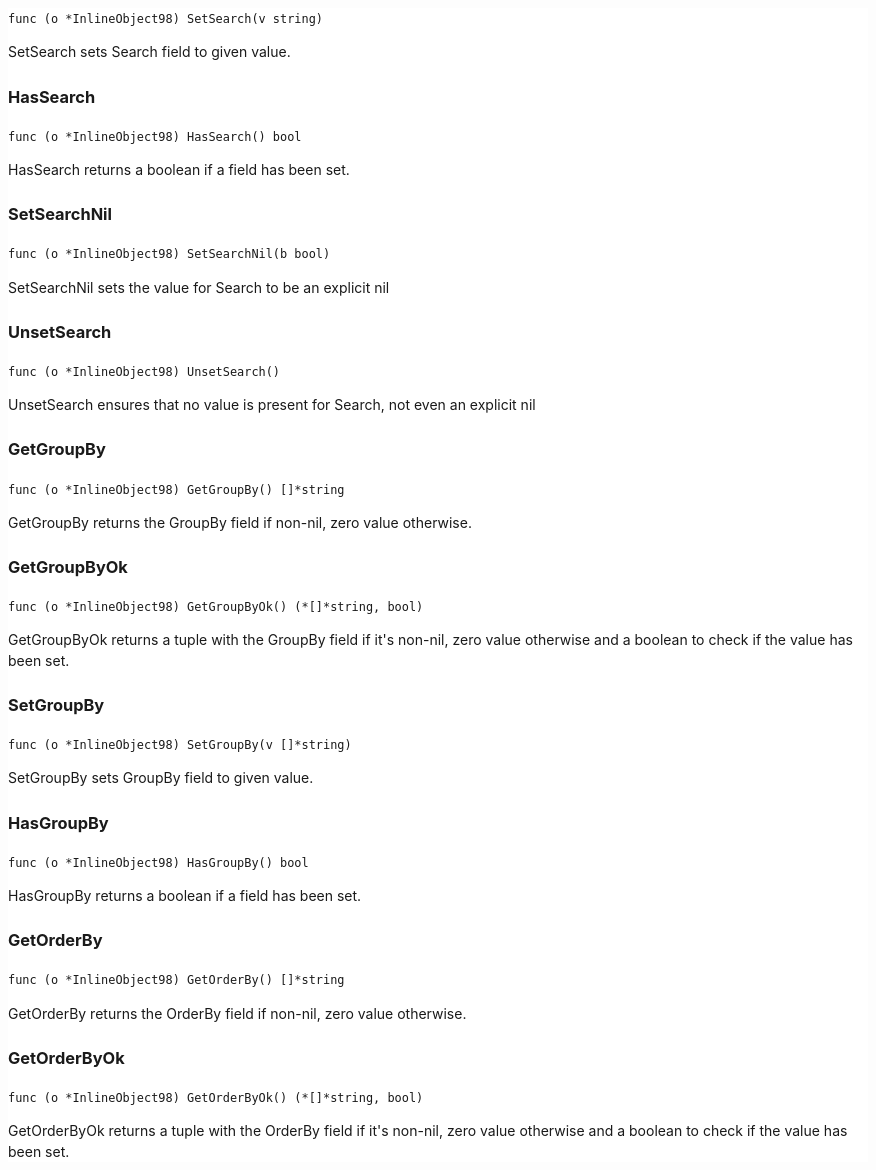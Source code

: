 `func (o *InlineObject98) SetSearch(v string)`

SetSearch sets Search field to given value.

### HasSearch

`func (o *InlineObject98) HasSearch() bool`

HasSearch returns a boolean if a field has been set.

### SetSearchNil

`func (o *InlineObject98) SetSearchNil(b bool)`

 SetSearchNil sets the value for Search to be an explicit nil

### UnsetSearch
`func (o *InlineObject98) UnsetSearch()`

UnsetSearch ensures that no value is present for Search, not even an explicit nil
### GetGroupBy

`func (o *InlineObject98) GetGroupBy() []*string`

GetGroupBy returns the GroupBy field if non-nil, zero value otherwise.

### GetGroupByOk

`func (o *InlineObject98) GetGroupByOk() (*[]*string, bool)`

GetGroupByOk returns a tuple with the GroupBy field if it's non-nil, zero value otherwise
and a boolean to check if the value has been set.

### SetGroupBy

`func (o *InlineObject98) SetGroupBy(v []*string)`

SetGroupBy sets GroupBy field to given value.

### HasGroupBy

`func (o *InlineObject98) HasGroupBy() bool`

HasGroupBy returns a boolean if a field has been set.

### GetOrderBy

`func (o *InlineObject98) GetOrderBy() []*string`

GetOrderBy returns the OrderBy field if non-nil, zero value otherwise.

### GetOrderByOk

`func (o *InlineObject98) GetOrderByOk() (*[]*string, bool)`

GetOrderByOk returns a tuple with the OrderBy field if it's non-nil, zero value otherwise
and a boolean to check if the value has been set.
